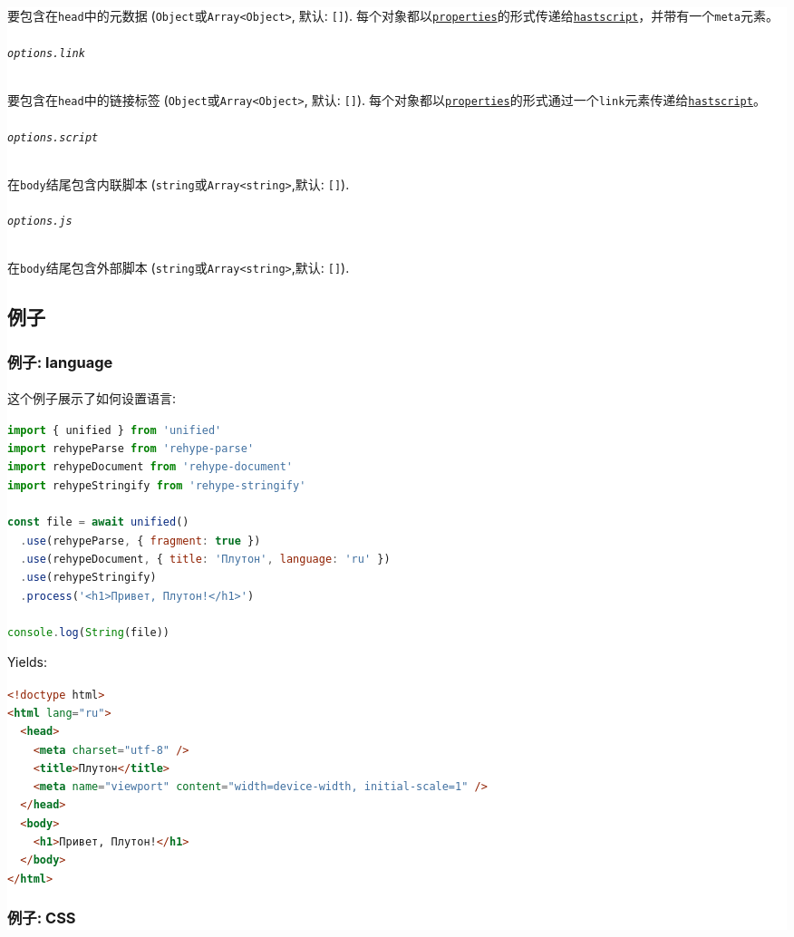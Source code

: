 要包含在`head`中的元数据 (`Object`或`Array<Object>`, 默认: `[]`).
每个对象都以[`properties`][props]的形式传递给[`hastscript`][h]，并带有一个`meta`元素。

###### `options.link`

要包含在`head`中的链接标签 (`Object`或`Array<Object>`, 默认: `[]`).
每个对象都以[`properties`][props]的形式通过一个`link`元素传递给[`hastscript`][h]。

###### `options.script`

在`body`结尾包含内联脚本 (`string`或`Array<string>`,默认: `[]`).

###### `options.js`

在`body`结尾包含外部脚本 (`string`或`Array<string>`,默认: `[]`).

## 例子

### 例子: language

这个例子展示了如何设置语言:

```js
import { unified } from 'unified'
import rehypeParse from 'rehype-parse'
import rehypeDocument from 'rehype-document'
import rehypeStringify from 'rehype-stringify'

const file = await unified()
  .use(rehypeParse, { fragment: true })
  .use(rehypeDocument, { title: 'Плутон', language: 'ru' })
  .use(rehypeStringify)
  .process('<h1>Привет, Плутон!</h1>')

console.log(String(file))
```

Yields:

```html
<!doctype html>
<html lang="ru">
  <head>
    <meta charset="utf-8" />
    <title>Плутон</title>
    <meta name="viewport" content="width=device-width, initial-scale=1" />
  </head>
  <body>
    <h1>Привет, Плутон!</h1>
  </body>
</html>
```

### 例子: CSS


[build-badge]: https://github.com/rehypejs/rehype-document/workflows/main/badge.svg
[build]: https://github.com/rehypejs/rehype-document/actions
[coverage-badge]: https://img.shields.io/codecov/c/github/rehypejs/rehype-document.svg
[coverage]: https://codecov.io/github/rehypejs/rehype-document
[downloads-badge]: https://img.shields.io/npm/dm/rehype-document.svg
[downloads]: https://www.npmjs.com/package/rehype-document
[size-badge]: https://img.shields.io/bundlephobia/minzip/rehype-document.svg
[size]: https://bundlephobia.com/result?p=rehype-document
[sponsors-badge]: https://opencollective.com/unified/sponsors/badge.svg
[backers-badge]: https://opencollective.com/unified/backers/badge.svg
[collective]: https://opencollective.com/unified
[chat-badge]: https://img.shields.io/badge/chat-discussions-success.svg
[chat]: https://github.com/rehypejs/rehype/discussions
[esmsh]: https://esm.sh
[npm]: https://docs.npmjs.com/cli/install
[health]: https://github.com/rehypejs/.github
[contributing]: https://github.com/rehypejs/.github/blob/HEAD/contributing.md
[support]: https://github.com/rehypejs/.github/blob/HEAD/support.md
[coc]: https://github.com/rehypejs/.github/blob/HEAD/code-of-conduct.md
[license]: license
[author]: https://wooorm.com
[unified]: https://github.com/unifiedjs/unified
[rehype]: https://github.com/rehypejs/rehype
[bcp47]: https://tools.ietf.org/html/bcp47
[props]: https://github.com/syntax-tree/hastscript#hselector-properties-children
[h]: https://github.com/syntax-tree/hastscript
[xss]: https://en.wikipedia.org/wiki/Cross-site_scripting
[typescript]: https://www.typescriptlang.org
[rehype-sanitize]: https://github.com/rehypejs/rehype-sanitize
[rehype-meta]: https://github.com/rehypejs/rehype-meta